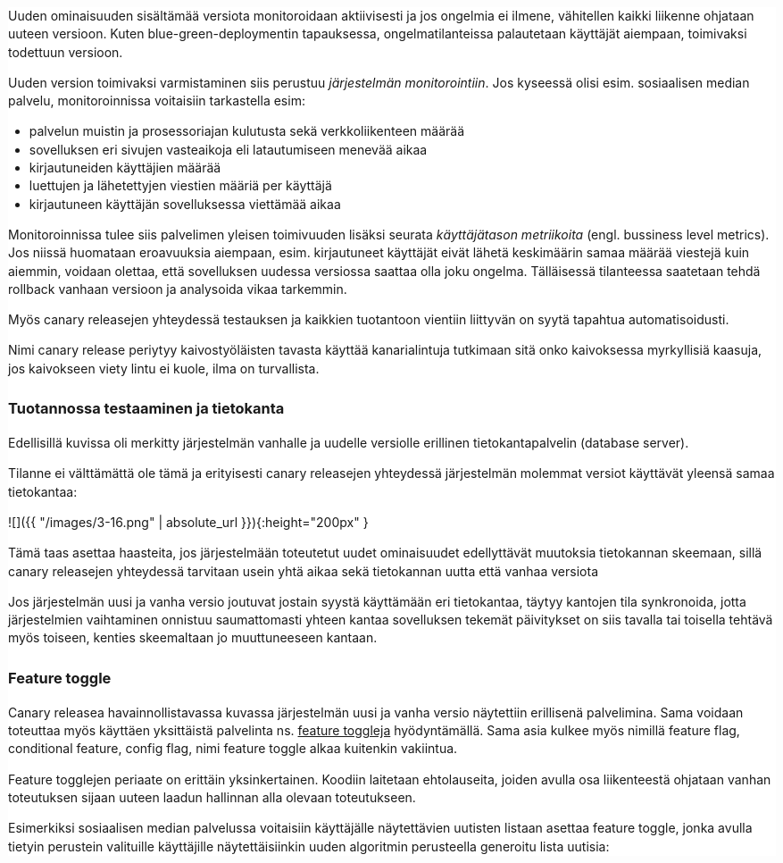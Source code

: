 Uuden ominaisuuden sisältämää versiota monitoroidaan aktiivisesti ja jos ongelmia ei ilmene, vähitellen kaikki liikenne ohjataan uuteen versioon. Kuten blue-green-deploymentin tapauksessa, ongelmatilanteissa palautetaan käyttäjät aiempaan, toimivaksi todettuun versioon.

Uuden version toimivaksi varmistaminen siis perustuu _järjestelmän monitorointiin_. Jos kyseessä olisi esim. sosiaalisen median palvelu, monitoroinnissa voitaisiin tarkastella esim:

- palvelun muistin ja prosessoriajan kulutusta sekä verkkoliikenteen määrää 
- sovelluksen eri sivujen vasteaikoja eli latautumiseen menevää aikaa 
- kirjautuneiden käyttäjien määrää
- luettujen ja lähetettyjen viestien määriä per käyttäjä
- kirjautuneen käyttäjän sovelluksessa viettämää aikaa

Monitoroinnissa tulee siis palvelimen yleisen toimivuuden lisäksi seurata
_käyttäjätason metriikoita_ (engl. bussiness level metrics). Jos niissä huomataan eroavuuksia aiempaan, esim. kirjautuneet käyttäjät eivät lähetä keskimäärin samaa määrää viestejä kuin aiemmin, voidaan olettaa, että sovelluksen uudessa versiossa saattaa olla joku ongelma. Tälläisessä tilanteessa saatetaan tehdä rollback vanhaan versioon ja analysoida vikaa tarkemmin.

Myös canary releasejen yhteydessä testauksen ja kaikkien tuotantoon vientiin liittyvän on syytä tapahtua automatisoidusti. 
 
Nimi canary release periytyy kaivostyöläisten tavasta käyttää kanarialintuja tutkimaan sitä onko kaivoksessa myrkyllisiä kaasuja, jos kaivokseen viety lintu ei kuole, ilma on turvallista. 

### Tuotannossa testaaminen ja tietokanta

Edellisillä kuvissa oli merkitty järjestelmän vanhalle ja uudelle versiolle erillinen tietokantapalvelin (database server).

Tilanne ei välttämättä ole tämä ja erityisesti canary releasejen yhteydessä järjestelmän molemmat versiot käyttävät yleensä samaa tietokantaa:
 
![]({{ "/images/3-16.png" | absolute_url }}){:height="200px" }

Tämä taas asettaa haasteita, jos järjestelmään toteutetut uudet ominaisuudet edellyttävät muutoksia tietokannan skeemaan, sillä canary releasejen yhteydessä tarvitaan usein yhtä aikaa sekä tietokannan uutta että vanhaa versiota

Jos järjestelmän uusi ja vanha versio joutuvat jostain syystä käyttämään eri tietokantaa, täytyy kantojen tila synkronoida, jotta järjestelmien vaihtaminen onnistuu saumattomasti yhteen kantaa sovelluksen tekemät päivitykset on siis tavalla tai toisella tehtävä myös toiseen, kenties skeemaltaan jo muuttuneeseen kantaan.

### Feature toggle

Canary releasea havainnollistavassa kuvassa järjestelmän uusi ja vanha versio näytettiin erillisenä palvelimina. Sama voidaan toteuttaa myös käyttäen yksittäistä palvelinta ns. [feature toggleja](https://martinfowler.com/articles/feature-toggles.html) hyödyntämällä. Sama asia kulkee myös nimillä feature flag, conditional feature, config flag, nimi feature toggle alkaa kuitenkin vakiintua.

Feature togglejen periaate on erittäin yksinkertainen. Koodiin laitetaan ehtolauseita, joiden avulla osa liikenteestä ohjataan vanhan toteutuksen sijaan uuteen laadun hallinnan alla olevaan toteutukseen.

Esimerkiksi sosiaalisen median palvelussa voitaisiin käyttäjälle näytettävien uutisten listaan asettaa feature toggle, jonka avulla tietyin perustein valituille käyttäjille näytettäisiinkin uuden algoritmin perusteella generoitu lista uutisia:
